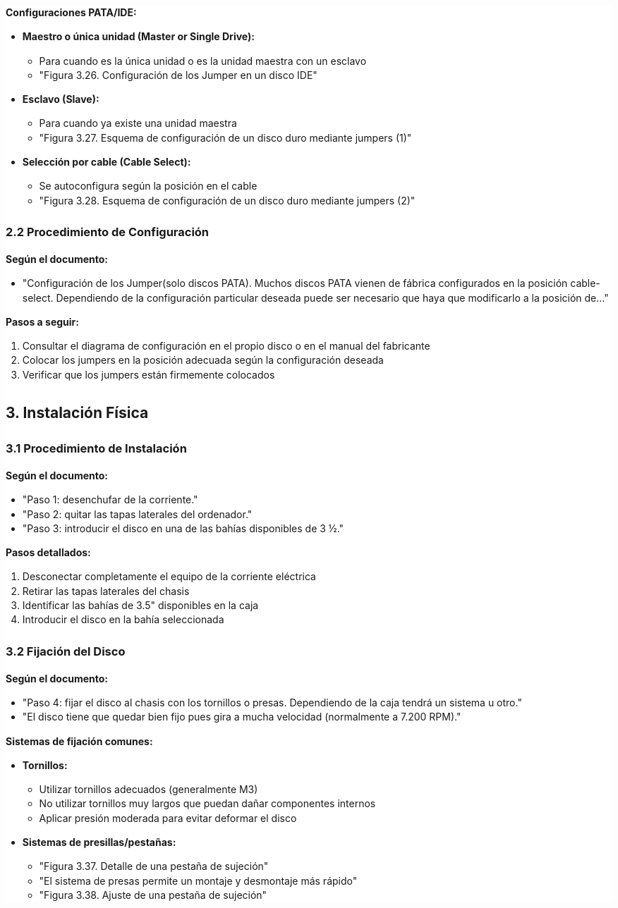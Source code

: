 **Configuraciones PATA/IDE:**
- **Maestro o única unidad (Master or Single Drive):** 
  - Para cuando es la única unidad o es la unidad maestra con un esclavo
  - "Figura 3.26. Configuración de los Jumper en un disco IDE"

- **Esclavo (Slave):** 
  - Para cuando ya existe una unidad maestra
  - "Figura 3.27. Esquema de configuración de un disco duro mediante jumpers (1)"

- **Selección por cable (Cable Select):** 
  - Se autoconfigura según la posición en el cable
  - "Figura 3.28. Esquema de configuración de un disco duro mediante jumpers (2)"

### 2.2 Procedimiento de Configuración

**Según el documento:**
- "Configuración de los Jumper(solo discos PATA). Muchos discos PATA vienen de fábrica configurados en la posición cable-select. Dependiendo de la configuración particular deseada puede ser necesario que haya que modificarlo a la posición de..."

**Pasos a seguir:**
1. Consultar el diagrama de configuración en el propio disco o en el manual del fabricante
2. Colocar los jumpers en la posición adecuada según la configuración deseada
3. Verificar que los jumpers están firmemente colocados

## 3. Instalación Física

### 3.1 Procedimiento de Instalación

**Según el documento:**
- "Paso 1: desenchufar de la corriente."
- "Paso 2: quitar las tapas laterales del ordenador."
- "Paso 3: introducir el disco en una de las bahías disponibles de 3 ½."

**Pasos detallados:**
1. Desconectar completamente el equipo de la corriente eléctrica
2. Retirar las tapas laterales del chasis
3. Identificar las bahías de 3.5" disponibles en la caja
4. Introducir el disco en la bahía seleccionada

### 3.2 Fijación del Disco

**Según el documento:**
- "Paso 4: fijar el disco al chasis con los tornillos o presas. Dependiendo de la caja tendrá un sistema u otro."
- "El disco tiene que quedar bien fijo pues gira a mucha velocidad (normalmente a 7.200 RPM)."

**Sistemas de fijación comunes:**
- **Tornillos:** 
  - Utilizar tornillos adecuados (generalmente M3)
  - No utilizar tornillos muy largos que puedan dañar componentes internos
  - Aplicar presión moderada para evitar deformar el disco

- **Sistemas de presillas/pestañas:**
  - "Figura 3.37. Detalle de una pestaña de sujeción"
  - "El sistema de presas permite un montaje y desmontaje más rápido"
  - "Figura 3.38. Ajuste de una pestaña de sujeción"
